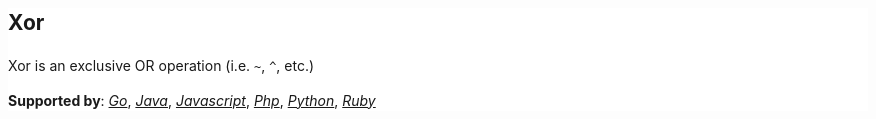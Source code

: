 ## Xor

Xor is an exclusive OR operation \(i.e. `~`, `^`, etc.\)

**Supported by**: [_Go_](https://github.com/bblfsh/go-driver/blob/master/driver/normalizer/annotation.go), [_Java_](https://github.com/bblfsh/java-driver/blob/master/driver/normalizer/annotation.go), [_Javascript_](https://github.com/bblfsh/javascript-driver/blob/master/driver/normalizer/annotation.go), [_Php_](https://github.com/bblfsh/php-driver/blob/master/driver/normalizer/annotation.go), [_Python_](https://github.com/bblfsh/python-driver/blob/master/driver/normalizer/annotation.go), [_Ruby_](https://github.com/bblfsh/ruby-driver/blob/master/driver/normalizer/annotation.go)

